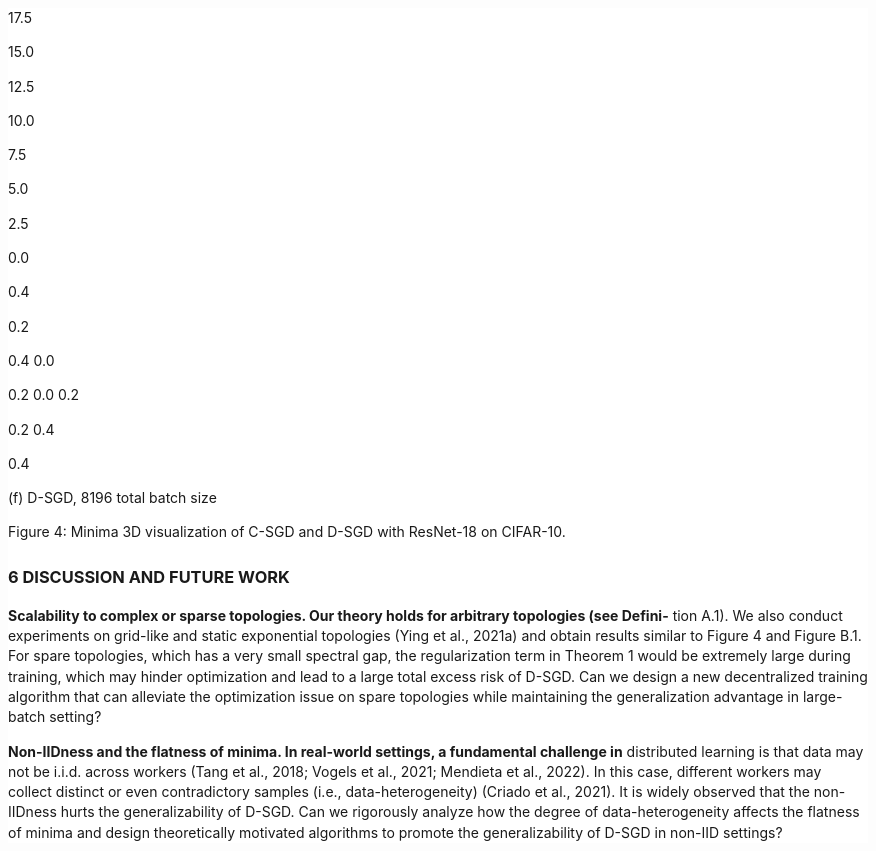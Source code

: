 17.5

15.0

12.5

10.0

7.5

5.0

2.5

0.0

0.4

0.2

0.4 0.0

0.2 0.0 0.2

0.2 0.4

0.4

(f) D-SGD, 8196 total batch size


Figure 4: Minima 3D visualization of C-SGD and D-SGD with ResNet-18 on CIFAR-10.

### 6 DISCUSSION AND FUTURE WORK

**Scalability to complex or sparse topologies. Our theory holds for arbitrary topologies (see Defini-**
tion A.1). We also conduct experiments on grid-like and static exponential topologies (Ying et al.,
2021a) and obtain results similar to Figure 4 and Figure B.1. For spare topologies, which has a very
small spectral gap, the regularization term in Theorem 1 would be extremely large during training,
which may hinder optimization and lead to a large total excess risk of D-SGD. Can we design a new
decentralized training algorithm that can alleviate the optimization issue on spare topologies while
maintaining the generalization advantage in large-batch setting?

**Non-IIDness and the flatness of minima. In real-world settings, a fundamental challenge in**
distributed learning is that data may not be i.i.d. across workers (Tang et al., 2018; Vogels et al.,
2021; Mendieta et al., 2022). In this case, different workers may collect distinct or even contradictory
samples (i.e., data-heterogeneity) (Criado et al., 2021). It is widely observed that the non-IIDness hurts
the generalizability of D-SGD. Can we rigorously analyze how the degree of data-heterogeneity affects
the flatness of minima and design theoretically motivated algorithms to promote the generalizability
of D-SGD in non-IID settings?
